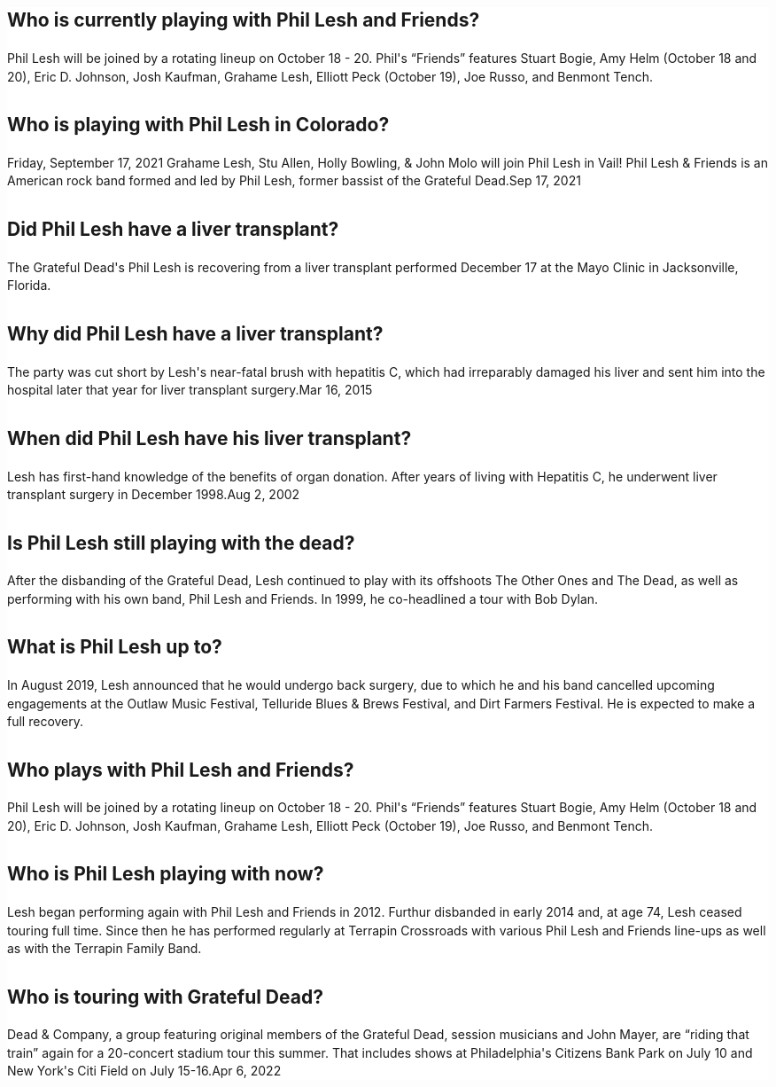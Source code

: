 ## Who is currently playing with Phil Lesh and Friends?
Phil Lesh will be joined by a rotating lineup on October 18 - 20. Phil's “Friends” features Stuart Bogie, Amy Helm (October 18 and 20), Eric D. Johnson, Josh Kaufman, Grahame Lesh, Elliott Peck (October 19), Joe Russo, and Benmont Tench.

## Who is playing with Phil Lesh in Colorado?
Friday, September 17, 2021 Grahame Lesh, Stu Allen, Holly Bowling, & John Molo will join Phil Lesh in Vail! Phil Lesh & Friends is an American rock band formed and led by Phil Lesh, former bassist of the Grateful Dead.Sep 17, 2021

## Did Phil Lesh have a liver transplant?
The Grateful Dead's Phil Lesh is recovering from a liver transplant performed December 17 at the Mayo Clinic in Jacksonville, Florida.

## Why did Phil Lesh have a liver transplant?
The party was cut short by Lesh's near-fatal brush with hepatitis C, which had irreparably damaged his liver and sent him into the hospital later that year for liver transplant surgery.Mar 16, 2015

## When did Phil Lesh have his liver transplant?
Lesh has first-hand knowledge of the benefits of organ donation. After years of living with Hepatitis C, he underwent liver transplant surgery in December 1998.Aug 2, 2002

## Is Phil Lesh still playing with the dead?
After the disbanding of the Grateful Dead, Lesh continued to play with its offshoots The Other Ones and The Dead, as well as performing with his own band, Phil Lesh and Friends. In 1999, he co-headlined a tour with Bob Dylan.

## What is Phil Lesh up to?
In August 2019, Lesh announced that he would undergo back surgery, due to which he and his band cancelled upcoming engagements at the Outlaw Music Festival, Telluride Blues & Brews Festival, and Dirt Farmers Festival. He is expected to make a full recovery.

## Who plays with Phil Lesh and Friends?
Phil Lesh will be joined by a rotating lineup on October 18 - 20. Phil's “Friends” features Stuart Bogie, Amy Helm (October 18 and 20), Eric D. Johnson, Josh Kaufman, Grahame Lesh, Elliott Peck (October 19), Joe Russo, and Benmont Tench.

## Who is Phil Lesh playing with now?
Lesh began performing again with Phil Lesh and Friends in 2012. Furthur disbanded in early 2014 and, at age 74, Lesh ceased touring full time. Since then he has performed regularly at Terrapin Crossroads with various Phil Lesh and Friends line-ups as well as with the Terrapin Family Band.

## Who is touring with Grateful Dead?
Dead & Company, a group featuring original members of the Grateful Dead, session musicians and John Mayer, are “riding that train” again for a 20-concert stadium tour this summer. That includes shows at Philadelphia's Citizens Bank Park on July 10 and New York's Citi Field on July 15-16.Apr 6, 2022
